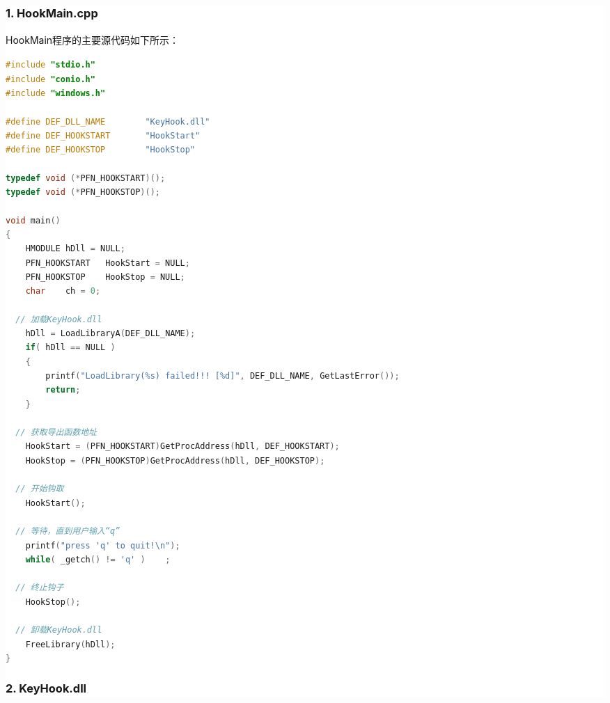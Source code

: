 ### 1. HookMain.cpp

HookMain程序的主要源代码如下所示：

```C++
#include "stdio.h"
#include "conio.h"
#include "windows.h"

#define	DEF_DLL_NAME		"KeyHook.dll"
#define	DEF_HOOKSTART		"HookStart"
#define	DEF_HOOKSTOP		"HookStop"

typedef void (*PFN_HOOKSTART)();
typedef void (*PFN_HOOKSTOP)();

void main()
{
	HMODULE	hDll = NULL;
	PFN_HOOKSTART	HookStart = NULL;
	PFN_HOOKSTOP	HookStop = NULL;
	char	ch = 0;

  // 加载KeyHook.dll
	hDll = LoadLibraryA(DEF_DLL_NAME);
    if( hDll == NULL )
    {
        printf("LoadLibrary(%s) failed!!! [%d]", DEF_DLL_NAME, GetLastError());
        return;
    }

  // 获取导出函数地址
	HookStart = (PFN_HOOKSTART)GetProcAddress(hDll, DEF_HOOKSTART);
	HookStop = (PFN_HOOKSTOP)GetProcAddress(hDll, DEF_HOOKSTOP);

  // 开始钩取
	HookStart();

  // 等待，直到用户输入“q”
	printf("press 'q' to quit!\n");
	while( _getch() != 'q' )	;

  // 终止钩子
	HookStop();
	
  // 卸载KeyHook.dll
	FreeLibrary(hDll);
}
```

### 2. KeyHook.dll
